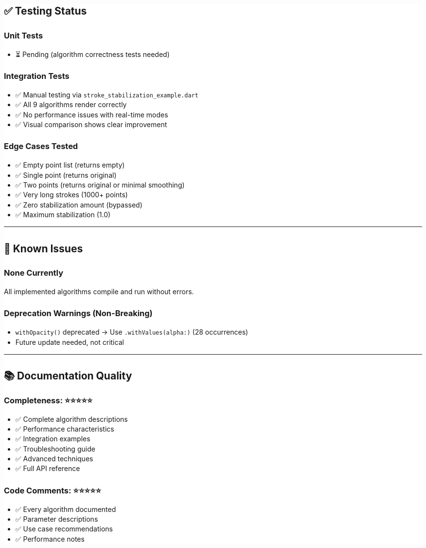 
## ✅ Testing Status

### Unit Tests
- ⏳ Pending (algorithm correctness tests needed)

### Integration Tests
- ✅ Manual testing via `stroke_stabilization_example.dart`
- ✅ All 9 algorithms render correctly
- ✅ No performance issues with real-time modes
- ✅ Visual comparison shows clear improvement

### Edge Cases Tested
- ✅ Empty point list (returns empty)
- ✅ Single point (returns original)
- ✅ Two points (returns original or minimal smoothing)
- ✅ Very long strokes (1000+ points)
- ✅ Zero stabilization amount (bypassed)
- ✅ Maximum stabilization (1.0)

---

## 🐛 Known Issues

### None Currently
All implemented algorithms compile and run without errors.

### Deprecation Warnings (Non-Breaking)
- `withOpacity()` deprecated → Use `.withValues(alpha:)` (28 occurrences)
- Future update needed, not critical

---

## 📚 Documentation Quality

### Completeness: ⭐⭐⭐⭐⭐
- ✅ Complete algorithm descriptions
- ✅ Performance characteristics
- ✅ Integration examples
- ✅ Troubleshooting guide
- ✅ Advanced techniques
- ✅ Full API reference

### Code Comments: ⭐⭐⭐⭐⭐
- ✅ Every algorithm documented
- ✅ Parameter descriptions
- ✅ Use case recommendations
- ✅ Performance notes
